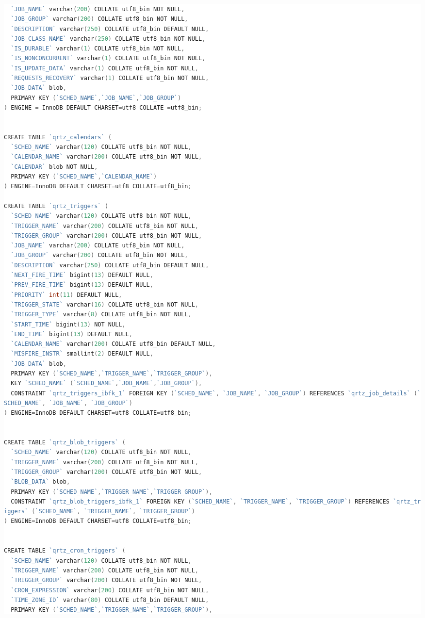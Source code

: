 ```go
  `JOB_NAME` varchar(200) COLLATE utf8_bin NOT NULL,
  `JOB_GROUP` varchar(200) COLLATE utf8_bin NOT NULL,
  `DESCRIPTION` varchar(250) COLLATE utf8_bin DEFAULT NULL,
  `JOB_CLASS_NAME` varchar(250) COLLATE utf8_bin NOT NULL,
  `IS_DURABLE` varchar(1) COLLATE utf8_bin NOT NULL,
  `IS_NONCONCURRENT` varchar(1) COLLATE utf8_bin NOT NULL,
  `IS_UPDATE_DATA` varchar(1) COLLATE utf8_bin NOT NULL,
  `REQUESTS_RECOVERY` varchar(1) COLLATE utf8_bin NOT NULL,
  `JOB_DATA` blob,
  PRIMARY KEY (`SCHED_NAME`,`JOB_NAME`,`JOB_GROUP`)
) ENGINE = InnoDB DEFAULT CHARSET=utf8 COLLATE =utf8_bin;


CREATE TABLE `qrtz_calendars` (
  `SCHED_NAME` varchar(120) COLLATE utf8_bin NOT NULL,
  `CALENDAR_NAME` varchar(200) COLLATE utf8_bin NOT NULL,
  `CALENDAR` blob NOT NULL,
  PRIMARY KEY (`SCHED_NAME`,`CALENDAR_NAME`)
) ENGINE=InnoDB DEFAULT CHARSET=utf8 COLLATE=utf8_bin;

CREATE TABLE `qrtz_triggers` (
  `SCHED_NAME` varchar(120) COLLATE utf8_bin NOT NULL,
  `TRIGGER_NAME` varchar(200) COLLATE utf8_bin NOT NULL,
  `TRIGGER_GROUP` varchar(200) COLLATE utf8_bin NOT NULL,
  `JOB_NAME` varchar(200) COLLATE utf8_bin NOT NULL,
  `JOB_GROUP` varchar(200) COLLATE utf8_bin NOT NULL,
  `DESCRIPTION` varchar(250) COLLATE utf8_bin DEFAULT NULL,
  `NEXT_FIRE_TIME` bigint(13) DEFAULT NULL,
  `PREV_FIRE_TIME` bigint(13) DEFAULT NULL,
  `PRIORITY` int(11) DEFAULT NULL,
  `TRIGGER_STATE` varchar(16) COLLATE utf8_bin NOT NULL,
  `TRIGGER_TYPE` varchar(8) COLLATE utf8_bin NOT NULL,
  `START_TIME` bigint(13) NOT NULL,
  `END_TIME` bigint(13) DEFAULT NULL,
  `CALENDAR_NAME` varchar(200) COLLATE utf8_bin DEFAULT NULL,
  `MISFIRE_INSTR` smallint(2) DEFAULT NULL,
  `JOB_DATA` blob,
  PRIMARY KEY (`SCHED_NAME`,`TRIGGER_NAME`,`TRIGGER_GROUP`),
  KEY `SCHED_NAME` (`SCHED_NAME`,`JOB_NAME`,`JOB_GROUP`),
  CONSTRAINT `qrtz_triggers_ibfk_1` FOREIGN KEY (`SCHED_NAME`, `JOB_NAME`, `JOB_GROUP`) REFERENCES `qrtz_job_details` (`SCHED_NAME`, `JOB_NAME`, `JOB_GROUP`)
) ENGINE=InnoDB DEFAULT CHARSET=utf8 COLLATE=utf8_bin;


CREATE TABLE `qrtz_blob_triggers` (
  `SCHED_NAME` varchar(120) COLLATE utf8_bin NOT NULL,
  `TRIGGER_NAME` varchar(200) COLLATE utf8_bin NOT NULL,
  `TRIGGER_GROUP` varchar(200) COLLATE utf8_bin NOT NULL,
  `BLOB_DATA` blob,
  PRIMARY KEY (`SCHED_NAME`,`TRIGGER_NAME`,`TRIGGER_GROUP`),
  CONSTRAINT `qrtz_blob_triggers_ibfk_1` FOREIGN KEY (`SCHED_NAME`, `TRIGGER_NAME`, `TRIGGER_GROUP`) REFERENCES `qrtz_triggers` (`SCHED_NAME`, `TRIGGER_NAME`, `TRIGGER_GROUP`)
) ENGINE=InnoDB DEFAULT CHARSET=utf8 COLLATE=utf8_bin;


CREATE TABLE `qrtz_cron_triggers` (
  `SCHED_NAME` varchar(120) COLLATE utf8_bin NOT NULL,
  `TRIGGER_NAME` varchar(200) COLLATE utf8_bin NOT NULL,
  `TRIGGER_GROUP` varchar(200) COLLATE utf8_bin NOT NULL,
  `CRON_EXPRESSION` varchar(200) COLLATE utf8_bin NOT NULL,
  `TIME_ZONE_ID` varchar(80) COLLATE utf8_bin DEFAULT NULL,
  PRIMARY KEY (`SCHED_NAME`,`TRIGGER_NAME`,`TRIGGER_GROUP`),
```